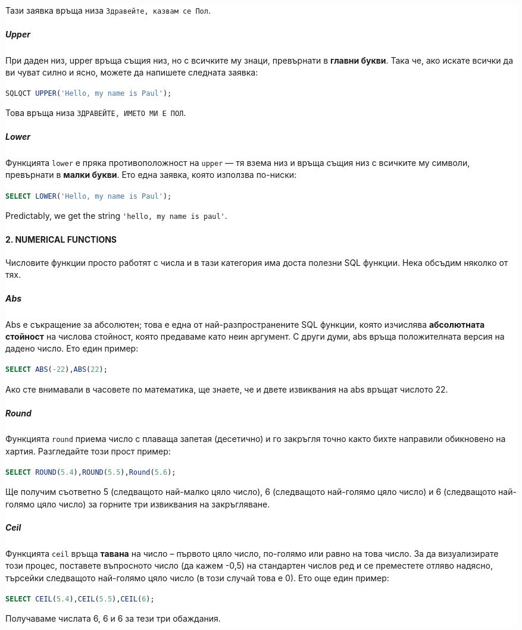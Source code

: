 Тази заявка връща низа ``Здравейте, казвам се Пол``.

##### Upper

При даден низ, upper връща същия низ, но с всичките му знаци, превърнати в **главни букви**. Така че, ако искате всички да ви чуват силно и ясно, можете да напишете следната заявка:
```sql
SQLQCT UPPER('Hello, my name is Paul');
```

Това връща низа ``ЗДРАВЕЙТЕ, ИМЕТО МИ Е ПОЛ``.

##### Lower

Функцията `lower` е пряка противоположност на `upper` — тя взема низ и връща същия низ с всичките му символи, превърнати в **малки букви**. Ето една заявка, която използва по-ниски:
```sql
SELECT LOWER('Hello, my name is Paul');
```
Predictably, we get the string `'hello, my name is paul'`.
#### **2. NUMERICAL FUNCTIONS**
Числовите функции просто работят с числа и в тази категория има доста полезни SQL функции. Нека обсъдим няколко от тях.

##### Abs

Abs е съкращение за абсолютен; това е една от най-разпространените SQL функции, която изчислява **абсолютната стойност** на числова стойност, която предаваме като неин аргумент. С други думи, abs връща положителната версия на дадено число. Ето един пример:
```sql
SELECT ABS(-22),ABS(22);
```
Ако сте внимавали в часовете по математика, ще знаете, че и двете извиквания на abs връщат числото 22.

##### Round

Функцията `round` приема число с плаваща запетая (десетично) и го закръгля точно както бихте направили обикновено на хартия. Разгледайте този прост пример:
```sql
SELECT ROUND(5.4),ROUND(5.5),Round(5.6);
```

Ще получим съответно 5 (следващото най-малко цяло число), 6 (следващото най-голямо цяло число) и 6 (следващото най-голямо цяло число) за горните три извиквания на закръгляване.

##### Ceil

Функцията `ceil` връща **тавана** на число – първото цяло число, по-голямо или равно на това число. За да визуализирате този процес, поставете въпросното число (да кажем -0,5) на стандартен числов ред и се преместете отляво надясно, търсейки следващото най-голямо цяло число (в този случай това е 0). Ето още един пример:
```sql
SELECT CEIL(5.4),CEIL(5.5),CEIL(6);
```
Получаваме числата 6, 6 и 6 за тези три обаждания.
